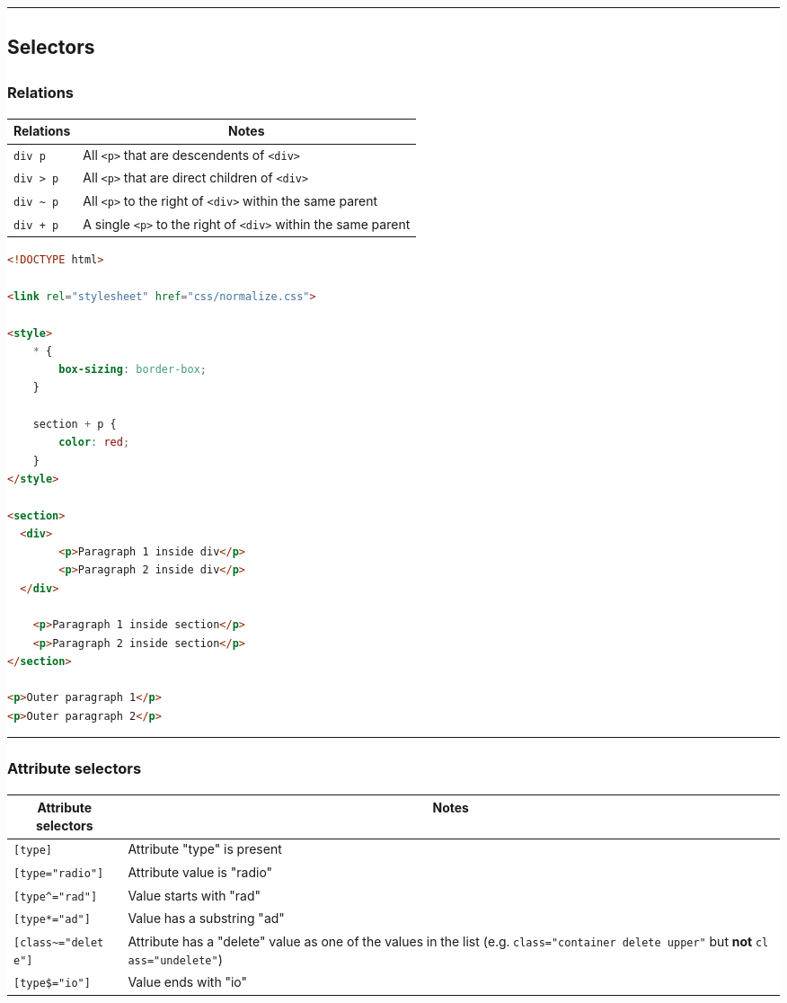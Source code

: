 ***


## Selectors

### Relations

Relations|Notes
-|-
`div p`|All `<p>` that are descendents of `<div>`
`div > p`|All `<p>` that are direct children of `<div>`
`div ~ p`|All `<p>` to the right of `<div>` within the same parent
`div + p`|A single `<p>` to the right of `<div>` within the same parent

```html
<!DOCTYPE html>

<link rel="stylesheet" href="css/normalize.css">

<style>
	* {
		box-sizing: border-box;
	}

	section + p {
		color: red;
	}
</style>

<section>
  <div>
		<p>Paragraph 1 inside div</p>
		<p>Paragraph 2 inside div</p>
  </div>

	<p>Paragraph 1 inside section</p>
	<p>Paragraph 2 inside section</p>
</section>

<p>Outer paragraph 1</p>
<p>Outer paragraph 2</p>
```

***

### Attribute selectors

Attribute selectors|Notes
-|-
`[type]`|Attribute "type" is present
`[type="radio"]`|Attribute value is "radio"
`[type^="rad"]`|Value starts with "rad"
`[type*="ad"]`|Value has a substring "ad"
`[class~="delete"]`|Attribute has a "delete" value as one of the values in the list (e.g. `class="container delete upper"` but **not** `class="undelete"`)
`[type$="io"]`|Value ends with "io"
